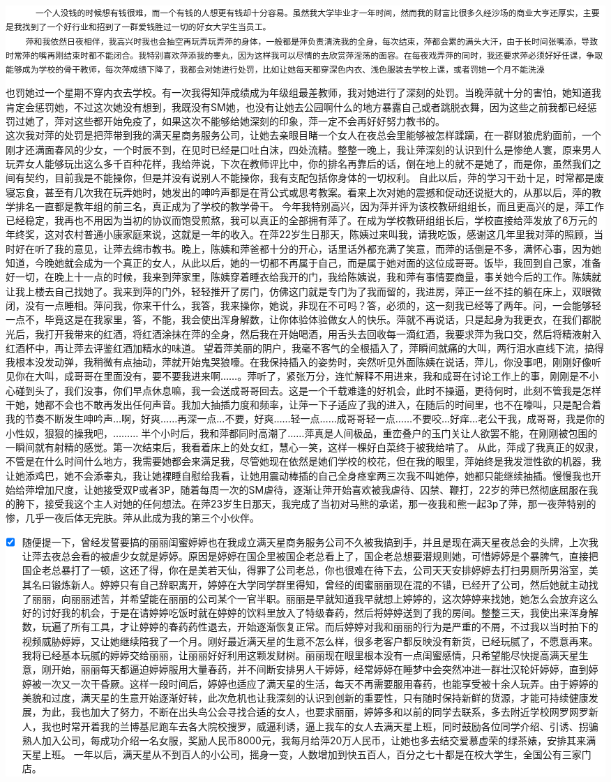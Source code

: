           一个人没钱的时候想有钱很难，而一个有钱的人想更有钱却十分容易。虽然我大学毕业才一年时间，然而我的财富比很多久经沙场的商业大亨还厚实，主要是我找到了一个好行业和招到了一群爱钱胜过一切的好女大学生当员工。
        萍和我依然日夜相伴，我高兴时我也会抽空再玩弄玩弄萍的身体，一般都是萍负责清洗我的全身，每次结束，萍都会累的满头大汗，由于长时间张嘴添，导致时常萍的嘴再刚结束时都不能闭合。我特别喜欢萍添我的睾丸，因为这样我可以尽情的去欣赏萍淫荡的面容。在每夜戏弄萍的同时，我还要求萍必须好好任课，争取能够成为学校的骨干教师，每次萍成绩下降了，我都会对她进行处罚，比如让她每天都穿深色内衣、浅色服装去学校上课，或者罚她一个月不能洗澡
也罚她过一个星期不穿内衣去学校。有一次我得知萍成绩成为年级组最差教师，我对她进行了深刻的处罚。当晚萍就十分的害怕，她知道我肯定会惩罚她，不过这次她没有想到，我既没有SM她，也没有让她去公园啊什么的地方暴露自己或者跳脱衣舞，因为这些之前我都已经惩罚过她了，萍对这些都开始免疫了，如果这次不能够给她深刻的印象，萍一定不会再好好努力教书的。   
        这次我对萍的处罚是把萍带到我的满天星商务服务公司，让她去亲眼目睹一个女人在夜总会里能够被怎样蹂躏，在一群财狼虎豹面前，一个刚才还满面春风的少女，一个时辰不到，在见时已经是口吐白沫，四处流精。整整一晚上，我让萍深刻的认识到什么是惨绝人寰，原来男人玩弄女人能够玩出这么多千百种花样，我给萍说，下次在教师评比中，你的排名再靠后的话，倒在地上的就不是她了，而是你，虽然我们之间有契约，目前我是不能操你，但是并没有说别人不能操你，我有支配包括你身体的一切权利。
        自此以后，萍的学习干劲十足，时常都是废寝忘食，甚至有几次我在玩弄她时，她发出的呻吟声都是在背公式或思考教案。看来上次对她的震撼和促动还说挺大的，从那以后，萍的教学排名一直都是教年组的前三名，真正成为了学校的教学骨干。
        今年我特别高兴，因为萍并评为该校教研组组长，而且更高兴的是，萍工作已经稳定，我再也不用因为当初的协议而饱受煎熬，我可以真正的全部拥有萍了。在成为学校教研组组长后，学校直接给萍发放了6万元的年终奖，这对农村普通小康家庭来说，这就是一年的收入。在萍22岁生日那天，陈姨过来叫我，请我吃饭，感谢这几年里我对萍的照顾，当时好在听了我的意见，让萍去绵市教书。晚上，陈姨和萍爸都十分的开心，话里话外都充满了笑意，而萍的话倒是不多，满怀心事，因为她知道，今晚她就会成为一个真正的女人，从此以后，她的一切都不再属于自己，而是属于她对面的这位成哥哥。饭毕，我回到自己家，准备好一切，在晚上十一点的时候，我来到萍家里，陈姨穿着睡衣给我开的门，我给陈姨说，我和萍有事情要商量，事关她今后的工作。陈姨就让我上楼去自己找她了。我来到萍的门外，轻轻推开了房门，仿佛这门就是专门为了我而留的，我进房，萍正一丝不挂的躺在床上，双眼微闭，没有一点睡相。萍问我，你来干什么，我答，我来操你，她说，非现在不可吗？答，必须的，这一刻我已经等了两年。问，一会能够轻一点不，毕竟这是在我家里，答，不能，我会使出浑身解数，让你体验体验做女人的快乐。萍就不再说话，只是起身为我更衣，在我们都脱光后，我打开我带来的红酒，将红酒涂抹在萍的全身，然后我在开始喝酒，用舌头去回收每一滴红酒，我要求萍为我口交，然后将精液射入红酒杯中，再让萍去评鉴红酒加精水的味道。
望着萍美丽的阴户，我毫不客气的全根插入了，萍瞬间就痛的大叫，两行泪水直线下流，搞得我根本没发动弹，我稍微有点抽动，萍就开始鬼哭狼嚎。在我保持插入的姿势时，突然听见外面陈姨在说话，萍儿，你没事吧，刚刚好像听见你在大叫，成哥哥在里面没有，要不要我进来啊……。萍听了，紧张万分，连忙解释不用进来，我和成哥在讨论工作上的事，刚刚是不小心碰到头了，我们没事，你们早点休息嘛，我一会送成哥哥回去。这是一个千载难逢的好机会，此时不操逼，更待何时，此刻不管我是怎样干她，她都不会也不敢再发出任何声音。我加大抽插力度和频率，让萍一下子适应了我的进入，在随后的时间里，也不在嚎叫，只是配合着我的节奏不断发生呻吟声…啊，好爽……再深一点…不要，好爽……轻一点……成哥哥轻一点……不要咬…好痒…老公干我，成哥哥，我是你的小性奴，狠狠的操我吧，………
半个小时后，我和萍都同时高潮了……萍真是人间极品，重峦叠户的玉门关让人欲罢不能，在刚刚被包围的一瞬间就有射精的感觉。第一次结束后，我看着床上的处女红，慧心一笑，这样一棵好白菜终于被我给啃了。
从此，萍成了我真正的奴隶，不管是在什么时间什么地方，我需要她都会来满足我，尽管她现在依然是她们学校的校花，但在我的眼里，萍始终是我发泄性欲的机器，我让她添鸡巴，她不会添睾丸，我让她裸睡自慰给我看，让她用震动棒插的自己全身痉挛两三次我不叫她停，她都只能继续抽插。慢慢我也开始给萍增加尺度，让她接受双P或者3P，随着每周一次的SM虐待，逐渐让萍开始喜欢被我虐待、囚禁、鞭打，22岁的萍已然彻底屈服在我的胯下，接受我这个主人对她的任何想法。在萍23岁生日那天，我完成了当初对马熊的承诺，那一夜我和熊一起3p了萍，那一夜萍特别的惨，几乎一夜后体无完肤。萍从此成为我的第三个小伙伴。

- [x] 随便提一下，曾经发誓要搞的丽丽闺蜜婷婷也在我成立满天星商务服务公司不久被我搞到手，并且是现在满天星夜总会的头牌，上次我让萍去夜总会看的被虐少女就是婷婷。原因是婷婷在国企里被国企老总看上了，国企老总想要潜规则她，可惜婷婷是个暴脾气，直接把国企老总暴打了一顿，这还了得，你在是美若天仙，得罪了公司老总，你也很难在待下去，公司天天安排婷婷去打扫男厕所男浴室，美其名曰锻炼新人。婷婷只有自己辞职离开，婷婷在大学同学群里得知，曾经的闺蜜丽丽现在混的不错，已经开了公司，然后她就主动找了丽丽，向丽丽述苦，并希望能在丽丽的公司某个一官半职。丽丽是早就知道我早就想上婷婷的，这次婷婷来找她，她怎么会放弃这么好的讨好我的机会，于是在请婷婷吃饭时就在婷婷的饮料里放入了特级春药，然后将婷婷送到了我的房间。整整三天，我使出来浑身解数，玩遍了所有工具，才让婷婷的春药药性退去，开始逐渐恢复正常。而后婷婷对我和丽丽的行为是严重的不屑，不过我以当时拍下的视频威胁婷婷，又让她继续陪我了一个月。刚好最近满天星的生意不怎么样，很多老客户都反映没有新货，已经玩腻了，不愿意再来。我将已经基本玩腻的婷婷交给丽丽，让丽丽好好利用这颗发财树。丽丽现在眼里根本没有一点闺蜜感情，只希望能尽快提高满天星生意，刚开始，丽丽每天都逼迫婷婷服用大量春药，并不间断安排男人干婷婷，经常婷婷在睡梦中会突然冲进一群壮汉轮奸婷婷，直到婷婷被一次又一次干昏厥。这样一段时间后，婷婷也适应了满天星的生活，每天不再需要服用春药，也能享受被十余人玩弄。由于婷婷的美貌和过度，满天星的生意开始逐渐好转，此次危机也让我深刻的认识到创新的重要性，只有随时保持新鲜的货源，才能可持续健康发展，为此，我也加大了努力，不断在出头鸟公会寻找合适的女人，也要求丽丽，婷婷多和以前的同学去联系，多去附近学校网罗网罗新人，我也时常开着我的兰博基尼跑车去各大院校搜罗，威逼利诱，逼上我车的女人去满天星上班，同时鼓励各位同学介绍、引诱、拐骗熟人加入公司，每成功介绍一名女服，奖励人民币8000元，我每月给萍20万人民币，让她也多去结交爱慕虚荣的绿茶婊，安排其来满天星上班。
一年以后，满天星从不到百人的小公司，摇身一变，人数增加到快五百人，百分之七十都是在校大学生，全国公有三家门店。
